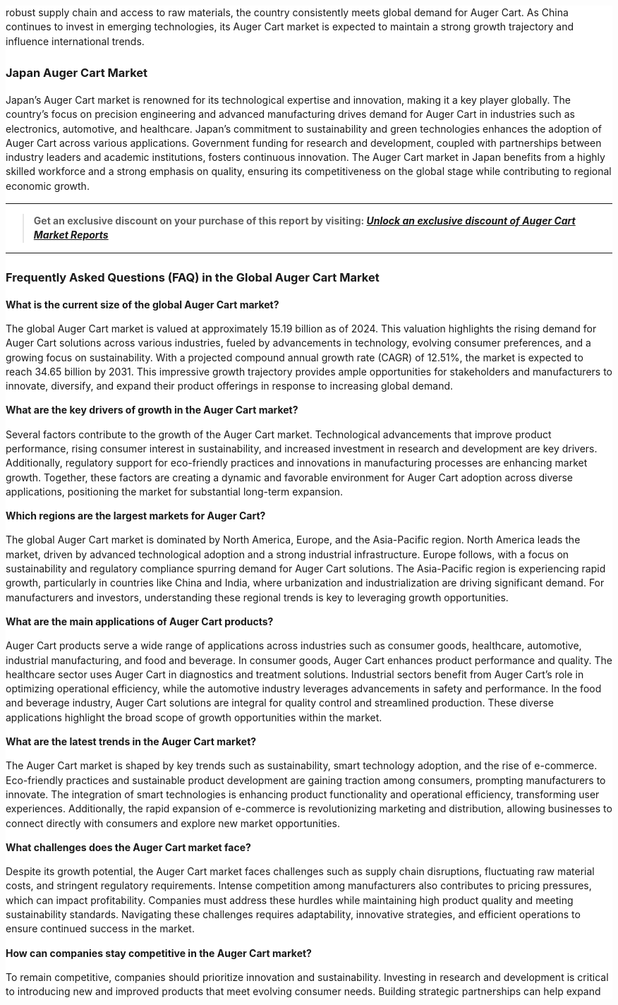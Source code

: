 robust supply chain and access to raw materials, the country consistently meets global demand for Auger Cart. As China continues to invest in emerging technologies, its Auger Cart market is expected to maintain a strong growth trajectory and influence international trends.</p><h3>Japan Auger Cart Market</h3><p>Japan&rsquo;s Auger Cart market is renowned for its technological expertise and innovation, making it a key player globally. The country&rsquo;s focus on precision engineering and advanced manufacturing drives demand for Auger Cart in industries such as electronics, automotive, and healthcare. Japan&rsquo;s commitment to sustainability and green technologies enhances the adoption of Auger Cart across various applications. Government funding for research and development, coupled with partnerships between industry leaders and academic institutions, fosters continuous innovation. The Auger Cart market in Japan benefits from a highly skilled workforce and a strong emphasis on quality, ensuring its competitiveness on the global stage while contributing to regional economic growth.</p><hr /><blockquote><p><strong>Get an exclusive discount on your purchase of this report by visiting: <em><a href="://marketresearchpulse.com/ask-for-discount/106966?utm_source=Github&amp;utm_medium=030">Unlock an exclusive discount of Auger Cart Market Reports</a></em>&nbsp;</strong></p></blockquote><hr /><h3>Frequently Asked Questions (FAQ) in the Global Auger Cart Market</h3><p><strong>What is the current size of the global Auger Cart market?</strong></p><p>The global Auger Cart market is valued at approximately 15.19 billion as of 2024. This valuation highlights the rising demand for Auger Cart solutions across various industries, fueled by advancements in technology, evolving consumer preferences, and a growing focus on sustainability. With a projected compound annual growth rate (CAGR) of 12.51%, the market is expected to reach 34.65 billion by 2031. This impressive growth trajectory provides ample opportunities for stakeholders and manufacturers to innovate, diversify, and expand their product offerings in response to increasing global demand.</p><p><strong>What are the key drivers of growth in the Auger Cart market?</strong></p><p>Several factors contribute to the growth of the Auger Cart market. Technological advancements that improve product performance, rising consumer interest in sustainability, and increased investment in research and development are key drivers. Additionally, regulatory support for eco-friendly practices and innovations in manufacturing processes are enhancing market growth. Together, these factors are creating a dynamic and favorable environment for Auger Cart adoption across diverse applications, positioning the market for substantial long-term expansion.</p><p><strong>Which regions are the largest markets for Auger Cart?</strong></p><p>The global Auger Cart market is dominated by North America, Europe, and the Asia-Pacific region. North America leads the market, driven by advanced technological adoption and a strong industrial infrastructure. Europe follows, with a focus on sustainability and regulatory compliance spurring demand for Auger Cart solutions. The Asia-Pacific region is experiencing rapid growth, particularly in countries like China and India, where urbanization and industrialization are driving significant demand. For manufacturers and investors, understanding these regional trends is key to leveraging growth opportunities.</p><p><strong>What are the main applications of Auger Cart products?</strong></p><p>Auger Cart products serve a wide range of applications across industries such as consumer goods, healthcare, automotive, industrial manufacturing, and food and beverage. In consumer goods, Auger Cart enhances product performance and quality. The healthcare sector uses Auger Cart in diagnostics and treatment solutions. Industrial sectors benefit from Auger Cart&rsquo;s role in optimizing operational efficiency, while the automotive industry leverages advancements in safety and performance. In the food and beverage industry, Auger Cart solutions are integral for quality control and streamlined production. These diverse applications highlight the broad scope of growth opportunities within the market.</p><p><strong>What are the latest trends in the Auger Cart market?</strong></p><p>The Auger Cart market is shaped by key trends such as sustainability, smart technology adoption, and the rise of e-commerce. Eco-friendly practices and sustainable product development are gaining traction among consumers, prompting manufacturers to innovate. The integration of smart technologies is enhancing product functionality and operational efficiency, transforming user experiences. Additionally, the rapid expansion of e-commerce is revolutionizing marketing and distribution, allowing businesses to connect directly with consumers and explore new market opportunities.</p><p><strong>What challenges does the Auger Cart market face?</strong></p><p>Despite its growth potential, the Auger Cart market faces challenges such as supply chain disruptions, fluctuating raw material costs, and stringent regulatory requirements. Intense competition among manufacturers also contributes to pricing pressures, which can impact profitability. Companies must address these hurdles while maintaining high product quality and meeting sustainability standards. Navigating these challenges requires adaptability, innovative strategies, and efficient operations to ensure continued success in the market.</p><p><strong>How can companies stay competitive in the Auger Cart market?</strong></p><p>To remain competitive, companies should prioritize innovation and sustainability. Investing in research and development is critical to introducing new and improved products that meet evolving consumer needs. Building strategic partnerships can help expand